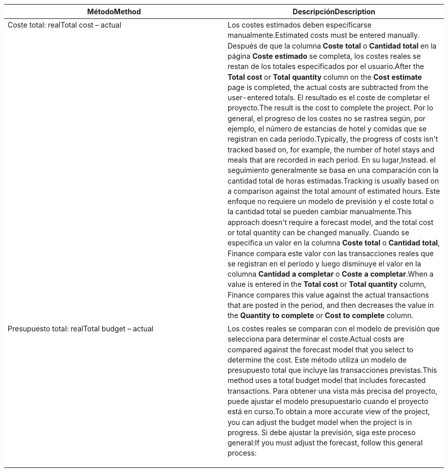 <table>
<colgroup>
<col width="50%" />
<col width="50%" />
</colgroup>
<thead>
<tr class="header">
<th><span data-ttu-id="1f6b7-315">Método</span><span class="sxs-lookup"><span data-stu-id="1f6b7-315">Method</span></span></th>
<th><span data-ttu-id="1f6b7-316">Descripción</span><span class="sxs-lookup"><span data-stu-id="1f6b7-316">Description</span></span></th>
</tr>
</thead>
<tbody>
<tr class="odd">
<td><span data-ttu-id="1f6b7-317">Coste total: real</span><span class="sxs-lookup"><span data-stu-id="1f6b7-317">Total cost – actual</span></span></td>
<td><span data-ttu-id="1f6b7-318">Los costes estimados deben especificarse manualmente.</span><span class="sxs-lookup"><span data-stu-id="1f6b7-318">Estimated costs must be entered manually.</span></span> <span data-ttu-id="1f6b7-319">Después de que la columna <strong>Coste total</strong> o <strong>Cantidad total</strong> en la página <strong>Coste estimado</strong> se completa, los costes reales se restan de los totales especificados por el usuario.</span><span class="sxs-lookup"><span data-stu-id="1f6b7-319">After the <strong>Total cost</strong> or <strong>Total quantity</strong> column on the <strong>Cost estimate</strong> page is completed, the actual costs are subtracted from the user-entered totals.</span></span> <span data-ttu-id="1f6b7-320">El resultado es el coste de completar el proyecto.</span><span class="sxs-lookup"><span data-stu-id="1f6b7-320">The result is the cost to complete the project.</span></span> <span data-ttu-id="1f6b7-321">Por lo general, el progreso de los costes no se rastrea según, por ejemplo, el número de estancias de hotel y comidas que se registran en cada período.</span><span class="sxs-lookup"><span data-stu-id="1f6b7-321">Typically, the progress of costs isn't tracked based on, for example, the number of hotel stays and meals that are recorded in each period.</span></span> <span data-ttu-id="1f6b7-322">En su lugar,</span><span class="sxs-lookup"><span data-stu-id="1f6b7-322">Instead.</span></span> <span data-ttu-id="1f6b7-323">el seguimiento generalmente se basa en una comparación con la cantidad total de horas estimadas.</span><span class="sxs-lookup"><span data-stu-id="1f6b7-323">Tracking is usually based on a comparison against the total amount of estimated hours.</span></span> <span data-ttu-id="1f6b7-324">Este enfoque no requiere un modelo de previsión y el coste total o la cantidad total se pueden cambiar manualmente.</span><span class="sxs-lookup"><span data-stu-id="1f6b7-324">This approach doesn't require a forecast model, and the total cost or total quantity can be changed manually.</span></span> <span data-ttu-id="1f6b7-325">Cuando se especifica un valor en la columna <strong>Coste total</strong> o <strong>Cantidad total</strong>, Finance compara este valor con las transacciones reales que se registran en el período y luego disminuye el valor en la columna <strong>Cantidad a completar</strong> o <strong>Coste a completar</strong>.</span><span class="sxs-lookup"><span data-stu-id="1f6b7-325">When a value is entered in the <strong>Total cost</strong> or <strong>Total quantity</strong> column, Finance compares this value against the actual transactions that are posted in the period, and then decreases the value in the <strong>Quantity to complete</strong> or <strong>Cost to complete</strong> column.</span></span></td>
</tr>
<tr class="even">
<td><span data-ttu-id="1f6b7-326">Presupuesto total: real</span><span class="sxs-lookup"><span data-stu-id="1f6b7-326">Total budget – actual</span></span></td>
<td><span data-ttu-id="1f6b7-327">Los costes reales se comparan con el modelo de previsión que selecciona para determinar el coste.</span><span class="sxs-lookup"><span data-stu-id="1f6b7-327">Actual costs are compared against the forecast model that you select to determine the cost.</span></span> <span data-ttu-id="1f6b7-328">Este método utiliza un modelo de presupuesto total que incluye las transacciones previstas.</span><span class="sxs-lookup"><span data-stu-id="1f6b7-328">This method uses a total budget model that includes forecasted transactions.</span></span> <span data-ttu-id="1f6b7-329">Para obtener una vista más precisa del proyecto, puede ajustar el modelo presupuestario cuando el proyecto está en curso.</span><span class="sxs-lookup"><span data-stu-id="1f6b7-329">To obtain a more accurate view of the project, you can adjust the budget model when the project is in progress.</span></span> <span data-ttu-id="1f6b7-330">Si debe ajustar la previsión, siga este proceso general:</span><span class="sxs-lookup"><span data-stu-id="1f6b7-330">If you must adjust the forecast, follow this general process:</span></span>
<ol>
